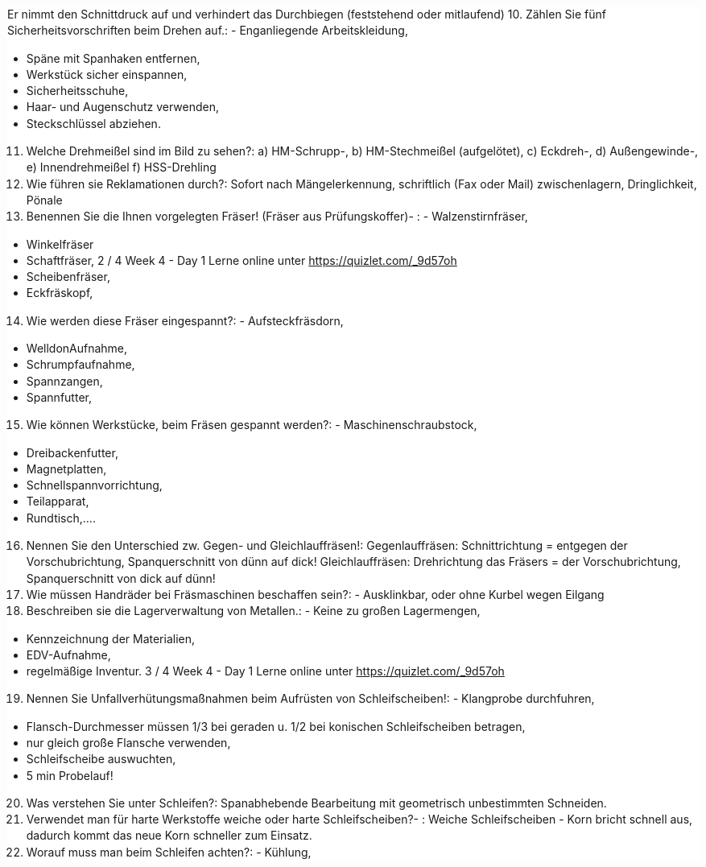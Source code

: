 Er nimmt den Schnittdruck auf und verhindert das Durchbiegen
(feststehend oder mitlaufend)
10. Zählen Sie fünf Sicherheitsvorschriften beim Drehen auf.: - Enganliegende
Arbeitskleidung,
- Späne mit Spanhaken entfernen,
- Werkstück sicher einspannen,
- Sicherheitsschuhe,
- Haar- und Augenschutz verwenden,
- Steckschlüssel abziehen.
11. Welche Drehmeißel sind im Bild zu sehen?: a) HM-Schrupp-,
b) HM-Stechmeißel (aufgelötet),
c) Eckdreh-,
d) Außengewinde-,
e) Innendrehmeißel
f) HSS-Drehling
12. Wie führen sie Reklamationen durch?: Sofort nach Mängelerkennung,
schriftlich (Fax oder Mail) zwischenlagern, Dringlichkeit, Pönale
13. Benennen Sie die Ihnen vorgelegten Fräser! (Fräser aus Prüfungskoffer)-
: - Walzenstirnfräser,
- Winkelfräser
- Schaftfräser,
2 / 4
Week 4 - Day 1
Lerne online unter https://quizlet.com/_9d57oh
- Scheibenfräser,
- Eckfräskopf,
14. Wie werden diese Fräser eingespannt?: - Aufsteckfräsdorn,
- WelldonAufnahme,
- Schrumpfaufnahme,
- Spannzangen,
- Spannfutter,
15. Wie können Werkstücke, beim Fräsen gespannt werden?: - Maschinenschraubstock,
- Dreibackenfutter,
- Magnetplatten,
- Schnellspannvorrichtung,
- Teilapparat,
- Rundtisch,....
16. Nennen Sie den Unterschied zw. Gegen- und Gleichlauffräsen!: Gegenlauffräsen: Schnittrichtung = entgegen der Vorschubrichtung, Spanquerschnitt von
dünn auf dick!
Gleichlauffräsen: Drehrichtung das Fräsers = der Vorschubrichtung, Spanquerschnitt von dick auf dünn!
17. Wie müssen Handräder bei Fräsmaschinen beschaffen sein?: -
Ausklinkbar, oder ohne Kurbel wegen Eilgang
18. Beschreiben sie die Lagerverwaltung von Metallen.: - Keine zu großen
Lagermengen,
- Kennzeichnung der Materialien,
- EDV-Aufnahme,
- regelmäßige Inventur.
3 / 4
Week 4 - Day 1
Lerne online unter https://quizlet.com/_9d57oh
19. Nennen Sie Unfallverhütungsmaßnahmen beim Aufrüsten von Schleifscheiben!: - Klangprobe durchfuhren,
- Flansch-Durchmesser müssen 1/3 bei geraden u. 1/2 bei konischen Schleifscheiben betragen,
- nur gleich große Flansche verwenden,
- Schleifscheibe auswuchten,
- 5 min Probelauf!
20. Was verstehen Sie unter Schleifen?: Spanabhebende Bearbeitung mit
geometrisch unbestimmten Schneiden.
21. Verwendet man für harte Werkstoffe weiche oder harte Schleifscheiben?-
: Weiche Schleifscheiben - Korn bricht schnell aus, dadurch kommt das neue Korn
schneller zum Einsatz.
22. Worauf muss man beim Schleifen achten?: - Kühlung,